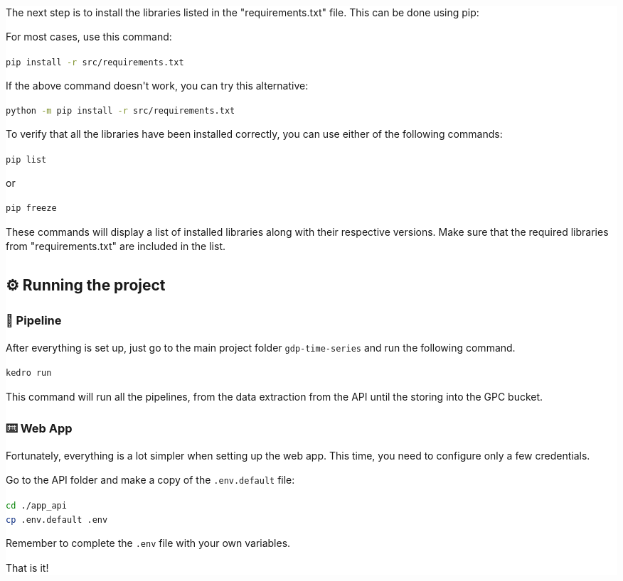 The next step is to install the libraries listed in the "requirements.txt" file. This can be done using pip:

For most cases, use this command:

```bash
pip install -r src/requirements.txt
```

If the above command doesn't work, you can try this alternative:

```bash
python -m pip install -r src/requirements.txt
```

To verify that all the libraries have been installed correctly, you can use either of the following commands:


```bash
pip list
```

or

``` bash
pip freeze
```

These commands will display a list of installed libraries along with their respective versions. Make sure that the required libraries from "requirements.txt" are included in the list.
## ⚙️ Running the project

### 🔩 Pipeline

After everything is set up, just go to the main project folder `gdp-time-series` and run the following command.

```bash
kedro run
```

This command will run all the pipelines, from the data extraction from the API until the storing into the GPC bucket.
### ⌨️ Web App

Fortunately, everything is a lot simpler when setting up the web app. This time, you need to configure only a few credentials.

Go to the API folder and make a copy of the `.env.default` file:

```bash
cd ./app_api
cp .env.default .env
```

Remember to complete the `.env` file with your own variables.

That is it!
